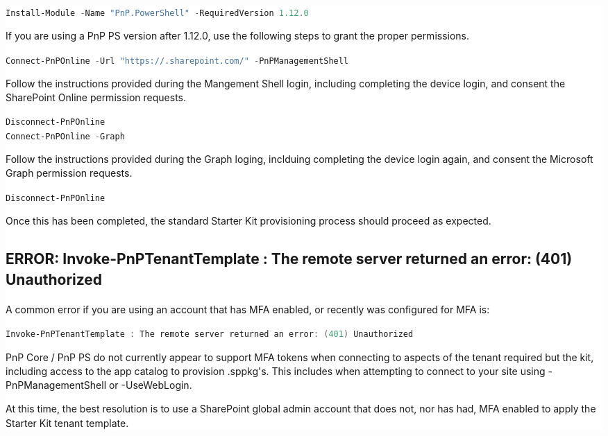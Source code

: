 ```powershell
Install-Module -Name "PnP.PowerShell" -RequiredVersion 1.12.0
```

If you are using a PnP PS version after 1.12.0, use the following steps to grant the proper permissions.

```powershell
Connect-PnPOnline -Url "https://.sharepoint.com/" -PnPManagementShell
```

Follow the instructions provided during the Mangement Shell login, including completing the device login, and consent the SharePoint Online permission requests.

```powershell
Disconnect-PnPOnline
Connect-PnPOnline -Graph
```

Follow the instructions provided during the Graph loging, inclduing completing the device login again, and consent the Microsoft Graph permission requests.

```powershell
Disconnect-PnPOnline
```

Once this has been completed, the standard Starter Kit provisioning process should proceed as expected.


## ERROR: Invoke-PnPTenantTemplate : The remote server returned an error: (401) Unauthorized

A common error if you are using an account that has MFA enabled, or recently was configured for MFA is:

```powershell
Invoke-PnPTenantTemplate : The remote server returned an error: (401) Unauthorized
```

PnP Core / PnP PS do not currently appear to support MFA tokens when connecting to aspects of the tenant required but the kit, including access to the app catalog to provision .sppkg's. This includes when attempting to connect to your site using -PnPManagementShell or -UseWebLogin. 

At this time, the best resolution is to use a SharePoint global admin account that does not, nor has had, MFA enabled to apply the Starter Kit tenant template.